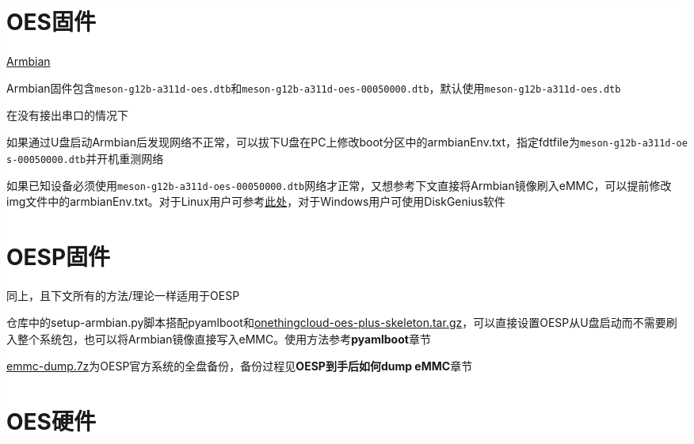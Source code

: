 # OES固件

[Armbian](https://github.com/retro98boy/armbian-build)

Armbian固件包含`meson-g12b-a311d-oes.dtb`和`meson-g12b-a311d-oes-00050000.dtb`，默认使用`meson-g12b-a311d-oes.dtb`

在没有接出串口的情况下

如果通过U盘启动Armbian后发现网络不正常，可以拔下U盘在PC上修改boot分区中的armbianEnv.txt，指定fdtfile为`meson-g12b-a311d-oes-00050000.dtb`并开机重测网络

如果已知设备必须使用`meson-g12b-a311d-oes-00050000.dtb`网络才正常，又想参考下文直接将Armbian镜像刷入eMMC，可以提前修改img文件中的armbianEnv.txt。对于Linux用户可参考[此处](https://github.com/retro98boy/tiannuo-tn3399-v3-linux?tab=readme-ov-file#%E5%AF%B9%E7%9B%B8%E5%90%8Csoc%E7%9A%84%E7%B3%BB%E7%BB%9F%E9%95%9C%E5%83%8F%E8%BF%9B%E8%A1%8C%E7%A7%BB%E6%A4%8D)，对于Windows用户可使用DiskGenius软件

# OESP固件

同上，且下文所有的方法/理论一样适用于OESP

仓库中的setup-armbian.py脚本搭配pyamlboot和[onethingcloud-oes-plus-skeleton.tar.gz](https://github.com/retro98boy/onethingcloud-oes-linux/releases/tag/v2025.08.09)，可以直接设置OESP从U盘启动而不需要刷入整个系统包，也可以将Armbian镜像直接写入eMMC。使用方法参考**pyamlboot**章节

[emmc-dump.7z](https://github.com/retro98boy/onethingcloud-oes-linux/releases/tag/v2025.08.09)为OESP官方系统的全盘备份，备份过程见**OESP到手后如何dump eMMC**章节

# OES硬件
